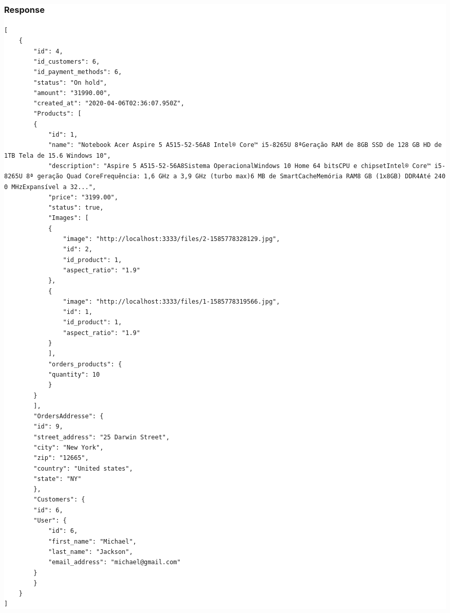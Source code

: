 ### Response

    [
        {
            "id": 4,
            "id_customers": 6,
            "id_payment_methods": 6,
            "status": "On hold",
            "amount": "31990.00",
            "created_at": "2020-04-06T02:36:07.950Z",
            "Products": [
            {
                "id": 1,
                "name": "Notebook Acer Aspire 5 A515-52-56A8 Intel® Core™ i5-8265U 8ªGeração RAM de 8GB SSD de 128 GB HD de 1TB Tela de 15.6 Windows 10",
                "description": "Aspire 5 A515-52-56A8Sistema OperacionalWindows 10 Home 64 bitsCPU e chipsetIntel® Core™ i5-8265U 8ª geração Quad CoreFrequência: 1,6 GHz a 3,9 GHz (turbo max)6 MB de SmartCacheMemória RAM8 GB (1x8GB) DDR4Até 2400 MHzExpansível a 32...",
                "price": "3199.00",
                "status": true,
                "Images": [
                {
                    "image": "http://localhost:3333/files/2-1585778328129.jpg",
                    "id": 2,
                    "id_product": 1,
                    "aspect_ratio": "1.9"
                },
                {
                    "image": "http://localhost:3333/files/1-1585778319566.jpg",
                    "id": 1,
                    "id_product": 1,
                    "aspect_ratio": "1.9"
                }
                ],
                "orders_products": {
                "quantity": 10
                }
            }
            ],
            "OrdersAddresse": {
            "id": 9,
            "street_address": "25 Darwin Street",
            "city": "New York",
            "zip": "12665",
            "country": "United states",
            "state": "NY"
            },
            "Customers": {
            "id": 6,
            "User": {
                "id": 6,
                "first_name": "Michael",
                "last_name": "Jackson",
                "email_address": "michael@gmail.com"
            }
            }
        }
    ]
